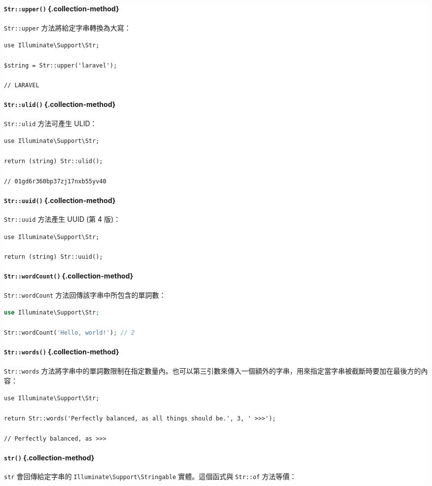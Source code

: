 #### `Str::upper()` {.collection-method}

`Str::upper` 方法將給定字串轉換為大寫：

    use Illuminate\Support\Str;
    
    $string = Str::upper('laravel');
    
    // LARAVEL

<a name="method-str-ulid"></a>

#### `Str::ulid()` {.collection-method}

`Str::ulid` 方法可產生 ULID：

    use Illuminate\Support\Str;
    
    return (string) Str::ulid();
    
    // 01gd6r360bp37zj17nxb55yv40

<a name="method-str-uuid"></a>

#### `Str::uuid()` {.collection-method}

`Str::uuid` 方法產生 UUID (第 4 版)：

    use Illuminate\Support\Str;
    
    return (string) Str::uuid();

<a name="method-str-word-count"></a>

#### `Str::wordCount()` {.collection-method}

`Str::wordCount` 方法回傳該字串中所包含的單詞數：

```php
use Illuminate\Support\Str;

Str::wordCount('Hello, world!'); // 2
```

<a name="method-str-words"></a>

#### `Str::words()` {.collection-method}

`Str::words` 方法將字串中的單詞數限制在指定數量內。也可以第三引數來傳入一個額外的字串，用來指定當字串被截斷時要加在最後方的內容：

    use Illuminate\Support\Str;
    
    return Str::words('Perfectly balanced, as all things should be.', 3, ' >>>');
    
    // Perfectly balanced, as >>>

<a name="method-str"></a>

#### `str()` {.collection-method}

`str` 會回傳給定字串的 `Illuminate\Support\Stringable` 實體。這個函式與 `Str::of` 方法等價：
